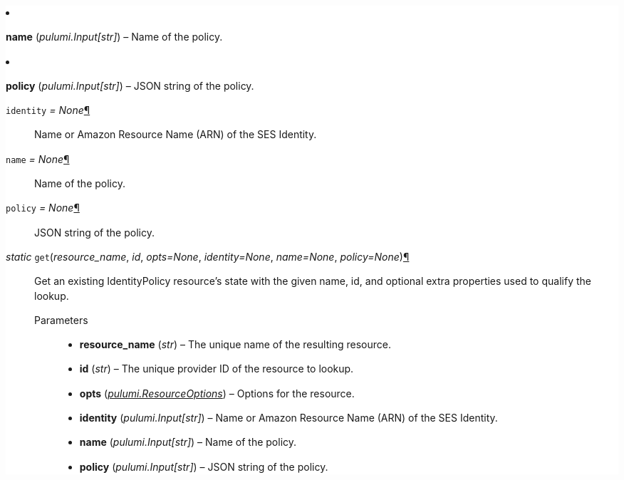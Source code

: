 <li><p><strong>name</strong> (<em>pulumi.Input</em><em>[</em><em>str</em><em>]</em>) – Name of the policy.</p></li>
<li><p><strong>policy</strong> (<em>pulumi.Input</em><em>[</em><em>str</em><em>]</em>) – JSON string of the policy.</p></li>
</ul>
</dd>
</dl>
<dl class="attribute">
<dt id="pulumi_aws.ses.IdentityPolicy.identity">
<code class="sig-name descname">identity</code><em class="property"> = None</em><a class="headerlink" href="#pulumi_aws.ses.IdentityPolicy.identity" title="Permalink to this definition">¶</a></dt>
<dd><p>Name or Amazon Resource Name (ARN) of the SES Identity.</p>
</dd></dl>

<dl class="attribute">
<dt id="pulumi_aws.ses.IdentityPolicy.name">
<code class="sig-name descname">name</code><em class="property"> = None</em><a class="headerlink" href="#pulumi_aws.ses.IdentityPolicy.name" title="Permalink to this definition">¶</a></dt>
<dd><p>Name of the policy.</p>
</dd></dl>

<dl class="attribute">
<dt id="pulumi_aws.ses.IdentityPolicy.policy">
<code class="sig-name descname">policy</code><em class="property"> = None</em><a class="headerlink" href="#pulumi_aws.ses.IdentityPolicy.policy" title="Permalink to this definition">¶</a></dt>
<dd><p>JSON string of the policy.</p>
</dd></dl>

<dl class="method">
<dt id="pulumi_aws.ses.IdentityPolicy.get">
<em class="property">static </em><code class="sig-name descname">get</code><span class="sig-paren">(</span><em class="sig-param">resource_name</em>, <em class="sig-param">id</em>, <em class="sig-param">opts=None</em>, <em class="sig-param">identity=None</em>, <em class="sig-param">name=None</em>, <em class="sig-param">policy=None</em><span class="sig-paren">)</span><a class="headerlink" href="#pulumi_aws.ses.IdentityPolicy.get" title="Permalink to this definition">¶</a></dt>
<dd><p>Get an existing IdentityPolicy resource’s state with the given name, id, and optional extra
properties used to qualify the lookup.</p>
<dl class="field-list simple">
<dt class="field-odd">Parameters</dt>
<dd class="field-odd"><ul class="simple">
<li><p><strong>resource_name</strong> (<em>str</em>) – The unique name of the resulting resource.</p></li>
<li><p><strong>id</strong> (<em>str</em>) – The unique provider ID of the resource to lookup.</p></li>
<li><p><strong>opts</strong> (<a class="reference internal" href="../../pulumi/#pulumi.ResourceOptions" title="pulumi.ResourceOptions"><em>pulumi.ResourceOptions</em></a>) – Options for the resource.</p></li>
<li><p><strong>identity</strong> (<em>pulumi.Input</em><em>[</em><em>str</em><em>]</em>) – Name or Amazon Resource Name (ARN) of the SES Identity.</p></li>
<li><p><strong>name</strong> (<em>pulumi.Input</em><em>[</em><em>str</em><em>]</em>) – Name of the policy.</p></li>
<li><p><strong>policy</strong> (<em>pulumi.Input</em><em>[</em><em>str</em><em>]</em>) – JSON string of the policy.</p></li>
</ul>
</dd>
</dl>
</dd></dl>
